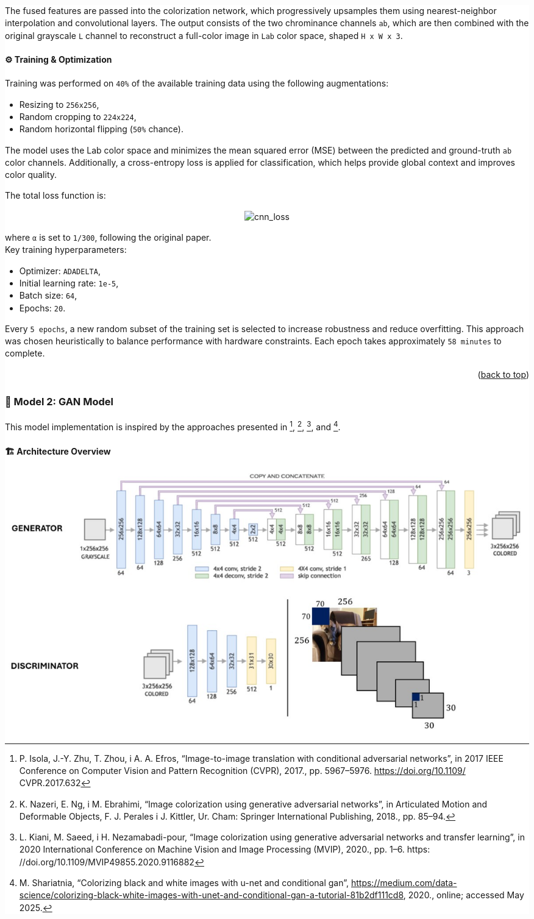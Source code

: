 The fused features are passed into the colorization network, which progressively upsamples them using nearest-neighbor interpolation and convolutional layers. The output consists of the two chrominance channels `ab`, which are then combined with the original grayscale `L` channel to reconstruct a full-color image in `Lab` color space, shaped `H x W x 3`.  
  
<a id="model1-training-optimization"></a>
#### ⚙️ Training & Optimization  
  
Training was performed on `40%` of the available training data using the following augmentations:  
- Resizing to `256x256`,
- Random cropping to `224x224`,  
- Random horizontal flipping (`50%` chance).  
  
The model uses the Lab color space and minimizes the mean squared error (MSE) between the predicted and ground-truth `ab` color channels. Additionally, a cross-entropy loss is applied for classification, which helps provide global context and improves color quality.  
  
The total loss function is:

<div align="center">
<img src="https://latex.codecogs.com/svg.image?\small&space;\mathcal{L}=\sum_{i=1}^{N}(\hat{ab}_i-{ab}_i)^2-\alpha\sum_{j=1}^{C}y_j\log(\hat{y}_j)," alt="cnn_loss">
</div>

where `α` is set to `1/300`, following the original paper.  
Key training hyperparameters:  
- Optimizer: `ADADELTA`,
- Initial learning rate: `1e-5`,  
- Batch size: `64`,
- Epochs: `20`.
  
Every `5 epochs`, a new random subset of the training set is selected to increase robustness and reduce overfitting. This approach was chosen heuristically to balance performance with hardware constraints. Each epoch takes approximately `58 minutes` to complete.  

<p align="right">(<a href="#readme-top">back to top</a>)</p>


<a id="model2"></a>
### 🧠 Model 2: GAN Model
This model implementation is inspired by the approaches presented in [^2], [^3], [^4], and [^5].

<a id="model2-architecture-overview"></a>
#### 🏗️ Architecture Overview

![GAN architecture](assets/gan_architecture.jpg) 

[^1]: S. Iizuka, E. Simo-Serra, i H. Ishikawa, “Let there be color! joint end-to-end learning of global and local image priors for automatic image colorization with simultaneous classification”, ACM Trans. Graph., vol. 35, no. 4, July 2016. https://doi.org/10.1145/2897824.2925974
[^2]: P. Isola, J.-Y. Zhu, T. Zhou, i A. A. Efros, “Image-to-image translation with conditional adversarial networks”, in 2017 IEEE Conference on Computer Vision and Pattern Recognition (CVPR), 2017., pp. 5967–5976. https://doi.org/10.1109/ CVPR.2017.632
[^3]: K. Nazeri, E. Ng, i M. Ebrahimi, “Image colorization using generative adversarial networks”, in Articulated Motion and Deformable Objects, F. J. Perales i J. Kittler, Ur. Cham: Springer International Publishing, 2018., pp. 85–94.
[^4]: L. Kiani, M. Saeed, i H. Nezamabadi-pour, “Image colorization using generative adversarial networks and transfer learning”, in 2020 International Conference on Machine Vision and Image Processing (MVIP), 2020., pp. 1–6. https: //doi.org/10.1109/MVIP49855.2020.9116882
[^5]: M. Shariatnia, “Colorizing black and white images with u-net and conditional gan”, https://medium.com/data-science/colorizing-black-white-images-with-unet-and-conditional-gan-a-tutorial-81b2df111cd8, 2020., online; accessed May 2025.
[^6]: J. Ho, A. Jain, i P. Abbeel, “Denoising diffusion probabilistic models”, CoRR, sv. abs/2006.11239, 2020. [Online]. Address: https://arxiv.org/abs/2006.11239
[^7]: E. Millon, “Color diffusion: Colorizing black and white images with diffusion models”, https://medium.com/@erwannmillon/color-diffusion-colorizing-blackand-white-images-with-diffusion-models-269828f71c81, 2023., online; accessed May 2025.
[^8]: X. Kang, T. Yang, W. Ouyang, P. Ren, L. Li, i X. Xie, “Ddcolor: Towards photorealistic image colorization via dual decoders”, in Proceedings of the IEEE/CVF international conference on computer vision, 2023., pp. 328–338.
[^9]: X. Du, Z. Zhou, X. Wu, Y. Wang, Z. Wang, Y. Zheng, i C. Jin, “Multicolor: Image colorization by learning from multiple color spaces”, in Proceedings of the 32nd ACM International Conference on Multimedia, 2024., pp. 6784–6792.